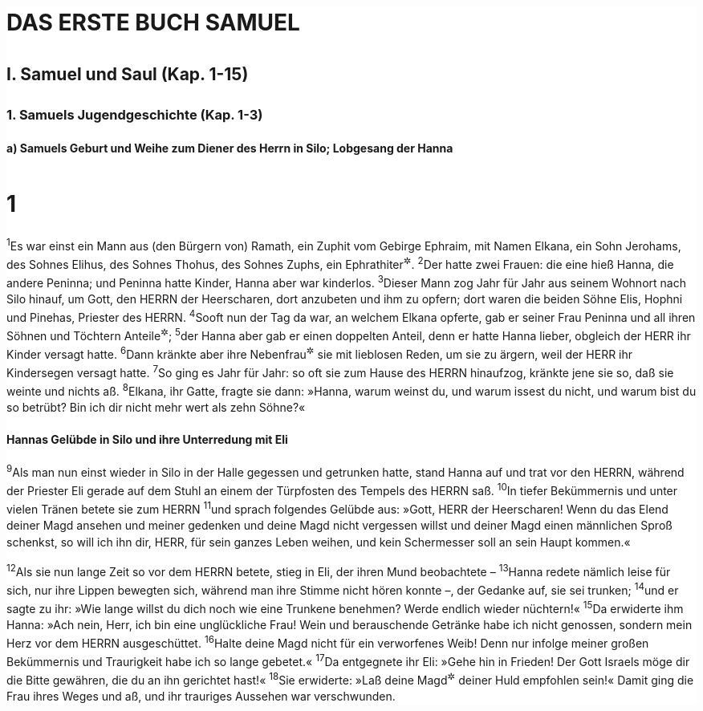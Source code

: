 # DAS ERSTE BUCH SAMUEL

## I. Samuel und Saul (Kap. 1-15)

### 1. Samuels Jugendgeschichte (Kap. 1-3)

#### a) Samuels Geburt und Weihe zum Diener des Herrn in Silo; Lobgesang der Hanna

 # 1
<sup>1</sup>Es war einst ein Mann aus (den Bürgern von) Ramath, ein Zuphit vom Gebirge Ephraim, mit Namen Elkana, ein Sohn Jerohams, des Sohnes Elihus, des Sohnes Thohus, des Sohnes Zuphs, ein Ephrathiter<sup title="= Ephraimit">&#x2732;</sup>.
<sup>2</sup>Der hatte zwei Frauen: die eine hieß Hanna, die andere Peninna; und Peninna hatte Kinder, Hanna aber war kinderlos.
<sup>3</sup>Dieser Mann zog Jahr für Jahr aus seinem Wohnort nach Silo hinauf, um Gott, den HERRN der Heerscharen, dort anzubeten und ihm zu opfern; dort waren die beiden Söhne Elis, Hophni und Pinehas, Priester des HERRN.
<sup>4</sup>Sooft nun der Tag da war, an welchem Elkana opferte, gab er seiner Frau Peninna und all ihren Söhnen und Töchtern Anteile<sup title="d.h. je einen Anteil oder je ein Stück vom Opfermahl">&#x2732;</sup>;
<sup>5</sup>der Hanna aber gab er einen doppelten Anteil, denn er hatte Hanna lieber, obgleich der HERR ihr Kinder versagt hatte.
<sup>6</sup>Dann kränkte aber ihre Nebenfrau<sup title="oder: Nebenbuhlerin">&#x2732;</sup> sie mit lieblosen Reden, um sie zu ärgern, weil der HERR ihr Kindersegen versagt hatte.
<sup>7</sup>So ging es Jahr für Jahr: so oft sie zum Hause des HERRN hinaufzog, kränkte jene sie so, daß sie weinte und nichts aß.
<sup>8</sup>Elkana, ihr Gatte, fragte sie dann: »Hanna, warum weinst du, und warum issest du nicht, und warum bist du so betrübt? Bin ich dir nicht mehr wert als zehn Söhne?«

#### Hannas Gelübde in Silo und ihre Unterredung mit Eli

<sup>9</sup>Als man nun einst wieder in Silo in der Halle gegessen und getrunken hatte, stand Hanna auf und trat vor den HERRN, während der Priester Eli gerade auf dem Stuhl an einem der Türpfosten des Tempels des HERRN saß.
<sup>10</sup>In tiefer Bekümmernis und unter vielen Tränen betete sie zum HERRN
<sup>11</sup>und sprach folgendes Gelübde aus: »Gott, HERR der Heerscharen! Wenn du das Elend deiner Magd ansehen und meiner gedenken und deine Magd nicht vergessen willst und deiner Magd einen männlichen Sproß schenkst, so will ich ihn dir, HERR, für sein ganzes Leben weihen, und kein Schermesser soll an sein Haupt kommen.«

<sup>12</sup>Als sie nun lange Zeit so vor dem HERRN betete, stieg in Eli, der ihren Mund beobachtete –
<sup>13</sup>Hanna redete nämlich leise für sich, nur ihre Lippen bewegten sich, während man ihre Stimme nicht hören konnte –, der Gedanke auf, sie sei trunken;
<sup>14</sup>und er sagte zu ihr: »Wie lange willst du dich noch wie eine Trunkene benehmen? Werde endlich wieder nüchtern!«
<sup>15</sup>Da erwiderte ihm Hanna: »Ach nein, Herr, ich bin eine unglückliche Frau! Wein und berauschende Getränke habe ich nicht genossen, sondern mein Herz vor dem HERRN ausgeschüttet.
<sup>16</sup>Halte deine Magd nicht für ein verworfenes Weib! Denn nur infolge meiner großen Bekümmernis und Traurigkeit habe ich so lange gebetet.«
<sup>17</sup>Da entgegnete ihr Eli: »Gehe hin in Frieden! Der Gott Israels möge dir die Bitte gewähren, die du an ihn gerichtet hast!«
<sup>18</sup>Sie erwiderte: »Laß deine Magd<sup title="= Dienerin">&#x2732;</sup> deiner Huld empfohlen sein!« Damit ging die Frau ihres Weges und aß, und ihr trauriges Aussehen war verschwunden.
